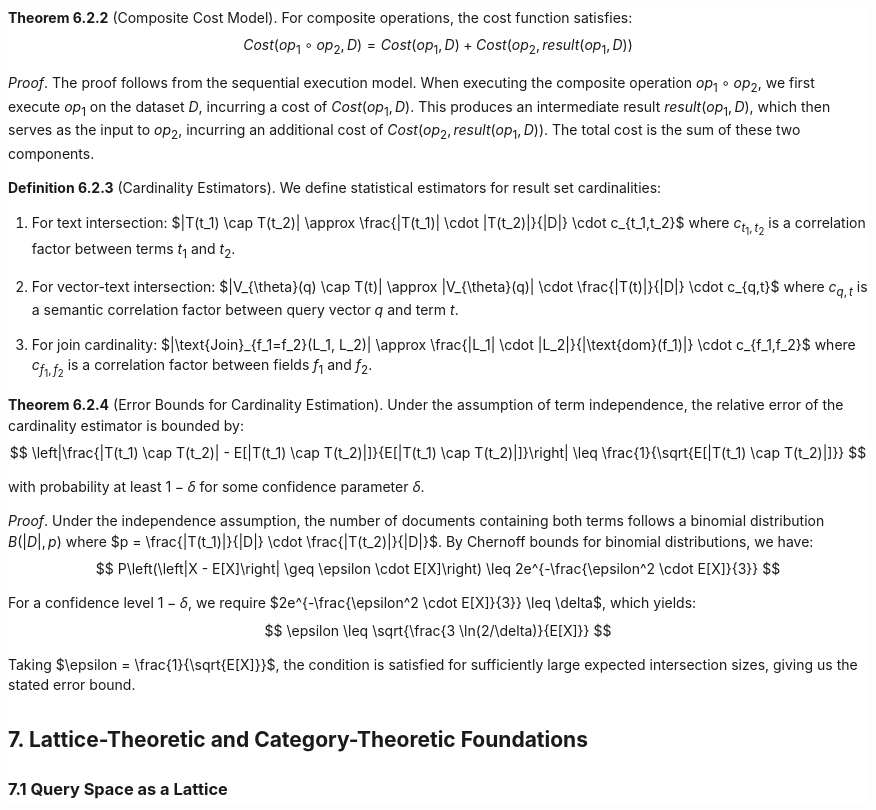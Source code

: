 **Theorem 6.2.2** (Composite Cost Model). For composite operations, the cost function satisfies:
$$
Cost(op_1 \circ op_2, D) = Cost(op_1, D) + Cost(op_2, result(op_1, D))
$$

*Proof*. The proof follows from the sequential execution model. When executing the composite operation $op_1 \circ op_2$, we first execute $op_1$ on the dataset $D$, incurring a cost of $Cost(op_1, D)$. This produces an intermediate result $result(op_1, D)$, which then serves as the input to $op_2$, incurring an additional cost of $Cost(op_2, result(op_1, D))$. The total cost is the sum of these two components.

**Definition 6.2.3** (Cardinality Estimators). We define statistical estimators for result set cardinalities:

1. For text intersection: $|T(t_1) \cap T(t_2)| \approx \frac{|T(t_1)| \cdot |T(t_2)|}{|D|} \cdot c_{t_1,t_2}$
   where $c_{t_1,t_2}$ is a correlation factor between terms $t_1$ and $t_2$.

2. For vector-text intersection: $|V_{\theta}(q) \cap T(t)| \approx |V_{\theta}(q)| \cdot \frac{|T(t)|}{|D|} \cdot c_{q,t}$
   where $c_{q,t}$ is a semantic correlation factor between query vector $q$ and term $t$.

3. For join cardinality: $|\text{Join}_{f_1=f_2}(L_1, L_2)| \approx \frac{|L_1| \cdot |L_2|}{|\text{dom}(f_1)|} \cdot c_{f_1,f_2}$
   where $c_{f_1,f_2}$ is a correlation factor between fields $f_1$ and $f_2$.

**Theorem 6.2.4** (Error Bounds for Cardinality Estimation). Under the assumption of term independence, the relative error of the cardinality estimator is bounded by:
$$
\left|\frac{|T(t_1) \cap T(t_2)| - E[|T(t_1) \cap T(t_2)|]}{E[|T(t_1) \cap T(t_2)|]}\right| \leq \frac{1}{\sqrt{E[|T(t_1) \cap T(t_2)|]}}
$$

with probability at least $1 - \delta$ for some confidence parameter $\delta$.

*Proof*. Under the independence assumption, the number of documents containing both terms follows a binomial distribution $B(|D|, p)$ where $p = \frac{|T(t_1)|}{|D|} \cdot \frac{|T(t_2)|}{|D|}$. By Chernoff bounds for binomial distributions, we have:
$$
P\left(\left|X - E[X]\right| \geq \epsilon \cdot E[X]\right) \leq 2e^{-\frac{\epsilon^2 \cdot E[X]}{3}}
$$

For a confidence level $1-\delta$, we require $2e^{-\frac{\epsilon^2 \cdot E[X]}{3}} \leq \delta$, which yields:
$$
\epsilon \leq \sqrt{\frac{3 \ln(2/\delta)}{E[X]}}
$$

Taking $\epsilon = \frac{1}{\sqrt{E[X]}}$, the condition is satisfied for sufficiently large expected intersection sizes, giving us the stated error bound.

## 7. Lattice-Theoretic and Category-Theoretic Foundations

### 7.1 Query Space as a Lattice
